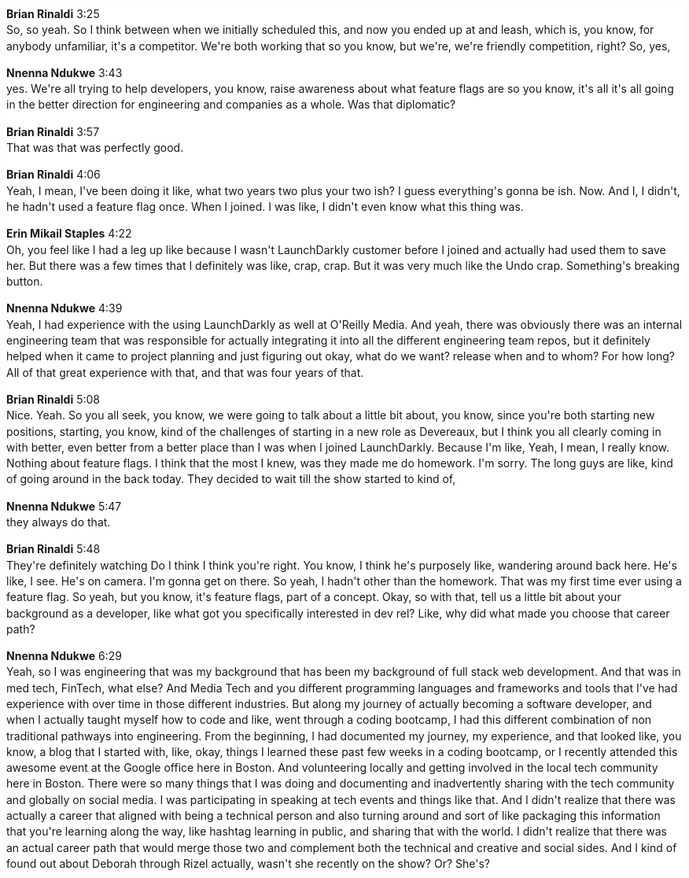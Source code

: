 **Brian Rinaldi**  3:25  
So, so yeah. So I think between when we initially scheduled this, and now you ended up at and leash, which is, you know, for anybody unfamiliar, it's a competitor. We're both working that so you know, but we're, we're friendly competition, right? So, yes,

**Nnenna Ndukwe**  3:43  
yes. We're all trying to help developers, you know, raise awareness about what feature flags are so you know, it's all it's all going in the better direction for engineering and companies as a whole. Was that diplomatic?

**Brian Rinaldi**  3:57  
That was that was perfectly good.

**Brian Rinaldi**  4:06  
Yeah, I mean, I've been doing it like, what two years two plus your two ish? I guess everything's gonna be ish. Now. And I, I didn't, he hadn't used a feature flag once. When I joined. I was like, I didn't even know what this thing was.

**Erin Mikail Staples** 4:22  
Oh, you feel like I had a leg up like because I wasn't LaunchDarkly customer before I joined and actually had used them to save her. But there was a few times that I definitely was like, crap, crap. But it was very much like the Undo crap. Something's breaking button.

**Nnenna Ndukwe**  4:39  
Yeah, I had experience with the using LaunchDarkly as well at O'Reilly Media. And yeah, there was obviously there was an internal engineering team that was responsible for actually integrating it into all the different engineering team repos, but it definitely helped when it came to project planning and just figuring out okay, what do we want? release when and to whom? For how long? All of that great experience with that, and that was four years of that.

**Brian Rinaldi**  5:08  
Nice. Yeah. So you all seek, you know, we were going to talk about a little bit about, you know, since you're both starting new positions, starting, you know, kind of the challenges of starting in a new role as Devereaux, but I think you all clearly coming in with better, even better from a better place than I was when I joined LaunchDarkly. Because I'm like, Yeah, I mean, I really know. Nothing about feature flags. I think that the most I knew, was they made me do homework. I'm sorry. The long guys are like, kind of going around in the back today. They decided to wait till the show started to kind of,

**Nnenna Ndukwe**  5:47  
they always do that.

**Brian Rinaldi**  5:48  
They're definitely watching Do I think I think you're right. You know, I think he's purposely like, wandering around back here. He's like, I see. He's on camera. I'm gonna get on there. So yeah, I hadn't other than the homework. That was my first time ever using a feature flag. So yeah, but you know, it's feature flags, part of a concept. Okay, so with that, tell us a little bit about your background as a developer, like what got you specifically interested in dev rel? Like, why did what made you choose that career path?

**Nnenna Ndukwe**  6:29  
Yeah, so I was engineering that was my background that has been my background of full stack web development. And that was in med tech, FinTech, what else? And Media Tech and you different programming languages and frameworks and tools that I've had experience with over time in those different industries. But along my journey of actually becoming a software developer, and when I actually taught myself how to code and like, went through a coding bootcamp, I had this different combination of non traditional pathways into engineering. From the beginning, I had documented my journey, my experience, and that looked like, you know, a blog that I started with, like, okay, things I learned these past few weeks in a coding bootcamp, or I recently attended this awesome event at the Google office here in Boston. And volunteering locally and getting involved in the local tech community here in Boston. There were so many things that I was doing and documenting and inadvertently sharing with the tech community and globally on social media. I was participating in speaking at tech events and things like that. And I didn't realize that there was actually a career that aligned with being a technical person and also turning around and sort of like packaging this information that you're learning along the way, like hashtag learning in public, and sharing that with the world. I didn't realize that there was an actual career path that would merge those two and complement both the technical and creative and social sides. And I kind of found out about Deborah through Rizel actually, wasn't she recently on the show? Or? She's?